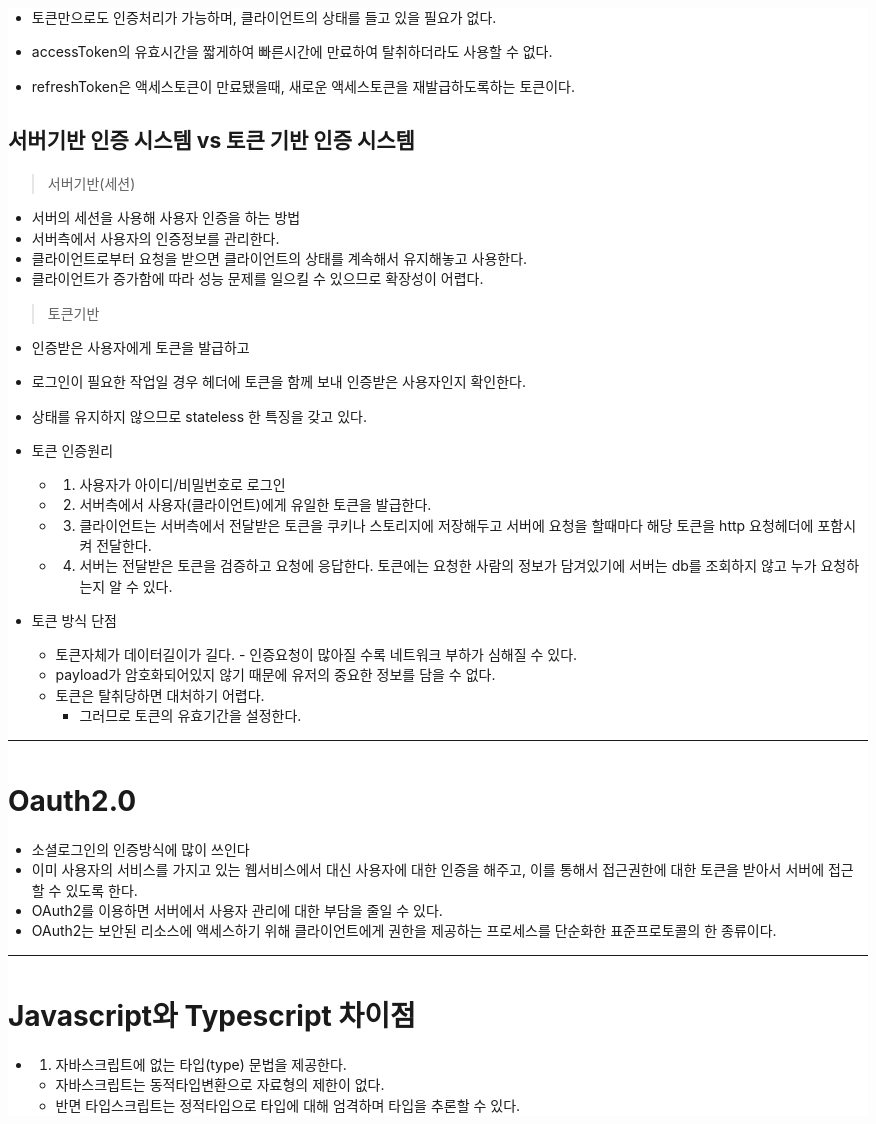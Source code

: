 
- 토큰만으로도 인증처리가 가능하며, 클라이언트의 상태를 들고 있을 필요가 없다.

- accessToken의 유효시간을 짧게하여 빠른시간에 만료하여 탈취하더라도 사용할 수 없다.
- refreshToken은 액세스토큰이 만료됐을때, 새로운 액세스토큰을 재발급하도록하는 토큰이다.



## 서버기반 인증 시스템 vs 토큰 기반 인증 시스템

> 서버기반(세션)

- 서버의 세션을 사용해 사용자 인증을 하는 방법
- 서버측에서 사용자의 인증정보를 관리한다.
- 클라이언트로부터 요청을 받으면 클라이언트의 상태를 계속해서 유지해놓고 사용한다.
- 클라이언트가 증가함에 따라 성능 문제를 일으킬 수 있으므로 확장성이 어렵다.


> 토큰기반

- 인증받은 사용자에게 토큰을 발급하고
- 로그인이 필요한 작업일 경우 헤더에 토큰을 함께 보내 인증받은 사용자인지 확인한다.
- 상태를 유지하지 않으므로 stateless 한 특징을 갖고 있다.

- 토큰 인증원리
  - 1. 사용자가 아이디/비밀번호로 로그인
  - 2. 서버측에서 사용자(클라이언트)에게 유일한 토큰을 발급한다.
  - 3. 클라이언트는 서버측에서 전달받은 토큰을 쿠키나 스토리지에 저장해두고
    서버에 요청을 할때마다 해당 토큰을 http 요청헤더에 포함시켜 전달한다.
  - 4. 서버는 전달받은 토큰을 검증하고 요청에 응답한다.
    토큰에는 요청한 사람의 정보가 담겨있기에 서버는 db를 조회하지 않고 누가 요청하는지 알 수 있다.

- 토큰 방식 단점
  - 토큰자체가 데이터길이가 길다. - 인증요청이 많아질 수록 네트워크 부하가 심해질 수 있다.
  - payload가 암호화되어있지 않기 때문에 유저의 중요한 정보를 담을 수 없다.
  - 토큰은 탈취당하면 대처하기 어렵다.
    - 그러므로 토큰의 유효기간을 설정한다.

------------------------


# Oauth2.0

- 소셜로그인의 인증방식에 많이 쓰인다
- 이미 사용자의 서비스를 가지고 있는 웹서비스에서 대신 사용자에 대한 인증을 해주고, 이를 통해서 접근권한에 대한 토큰을 받아서 서버에 접근 할 수 있도록 한다.
- OAuth2를 이용하면 서버에서 사용자 관리에 대한 부담을 줄일 수 있다.
- OAuth2는 보안된 리소스에 액세스하기 위해 클라이언트에게 권한을 제공하는 프로세스를 단순화한 표준프로토콜의 한 종류이다.

----------------------


# Javascript와 Typescript 차이점

- 1. 자바스크립트에 없는 타입(type) 문법을 제공한다.
  - 자바스크립트는 동적타입변환으로 자료형의 제한이 없다.
  - 반면 타입스크립트는 정적타입으로 타입에 대해 엄격하며 타입을 추론할 수 있다.
